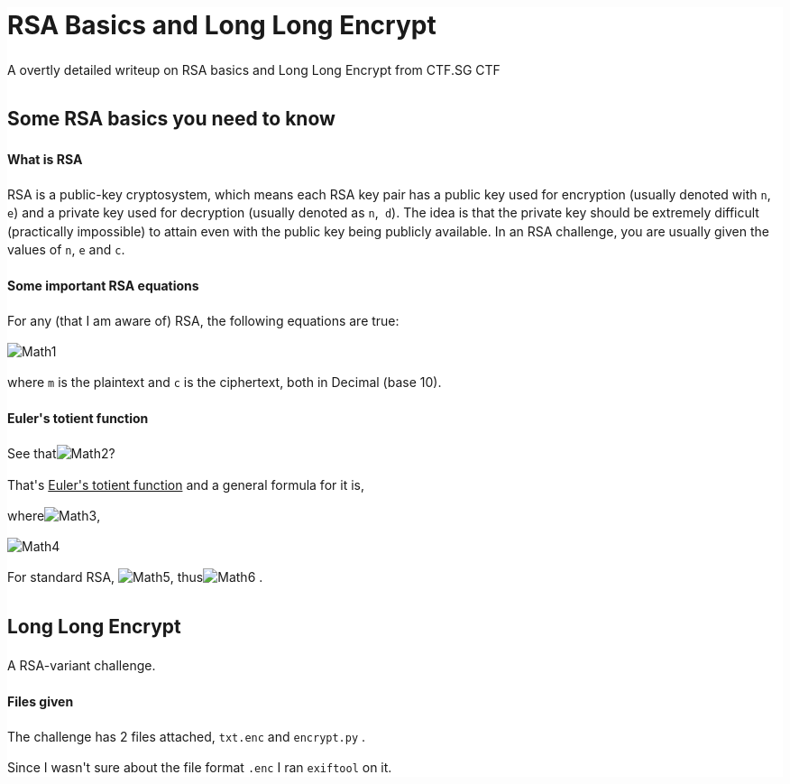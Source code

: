 # RSA Basics and Long Long Encrypt

A overtly detailed writeup on RSA basics and Long Long Encrypt from CTF.SG CTF



## Some RSA basics you need to know

#### What is RSA

RSA is a public-key cryptosystem, which means each RSA key pair has a public key used for encryption (usually denoted with `n`, `e`) and a private key used for decryption (usually denoted as `n`,` d`). The idea is that the private key should be extremely difficult (practically impossible) to attain even with the public key being publicly available. In an RSA challenge, you are usually given the values of `n`, `e` and `c`. 



#### Some important RSA equations

For any (that I am aware of) RSA, the following equations are true:



![Math1](Math1.png)



where `m` is the plaintext and `c` is the ciphertext, both in Decimal (base 10).



#### Euler's totient function

See that![Math2](Math2.png)?

That's [Euler's totient function](https://en.wikipedia.org/wiki/Euler%27s_totient_function) and a general formula for it is, 

where![Math3](Math3.png),

![Math4](Math4.png)



For standard RSA, ![Math5](Math5.png), thus![Math6](Math6.png) .



## Long Long Encrypt

A RSA-variant challenge. 



#### Files given

The challenge has 2 files attached, `txt.enc`  and `encrypt.py` .

Since I wasn't sure about the file format `.enc` I ran `exiftool` on it.
